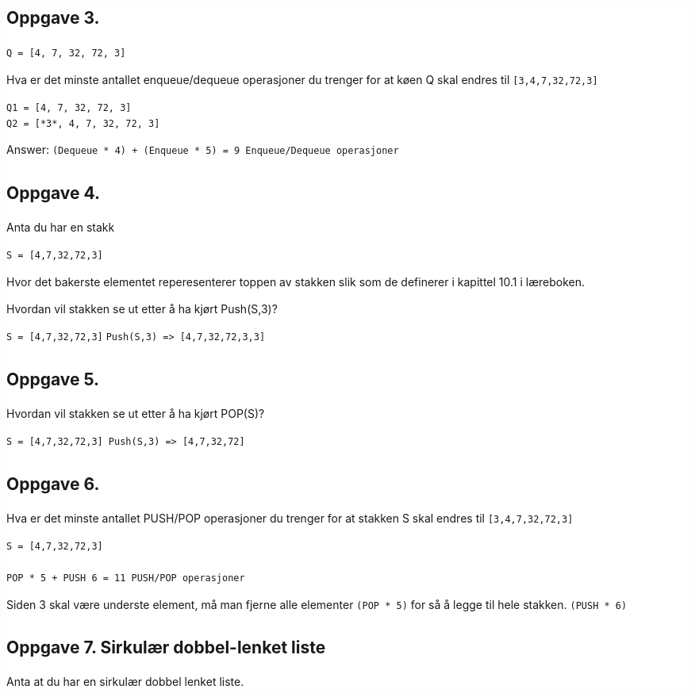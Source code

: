 ## Oppgave 3.

``Q = [4, 7, 32, 72, 3]``

Hva er det minste antallet enqueue/dequeue operasjoner du trenger for at køen Q skal endres til `[3,4,7,32,72,3]`

```
Q1 = [4, 7, 32, 72, 3]
Q2 = [*3*, 4, 7, 32, 72, 3]
```
Answer:
`(Dequeue * 4) + (Enqueue * 5) = 9 Enqueue/Dequeue operasjoner`


## Oppgave 4.

Anta du har en stakk

``S = [4,7,32,72,3]``

Hvor det bakerste elementet reperesenterer toppen av stakken slik som de definerer i kapittel 10.1 i læreboken.

Hvordan vil stakken se ut etter å ha kjørt Push(S,3)?

``S = [4,7,32,72,3]``
``Push(S,3) => [4,7,32,72,3,3]``

## Oppgave 5.

Hvordan vil stakken se ut etter å ha kjørt POP(S)?

``S = [4,7,32,72,3]
Push(S,3) => [4,7,32,72]``

## Oppgave 6.

Hva er det minste antallet PUSH/POP operasjoner du trenger for at stakken S skal endres til ``[3,4,7,32,72,3]``

```
S = [4,7,32,72,3]

POP * 5 + PUSH 6 = 11 PUSH/POP operasjoner
```

Siden 3 skal være underste element, må man fjerne alle elementer `(POP * 5)` for så å legge til hele stakken. `(PUSH * 6)`


## Oppgave 7. Sirkulær dobbel-lenket liste


Anta at du har en sirkulær dobbel lenket liste.
